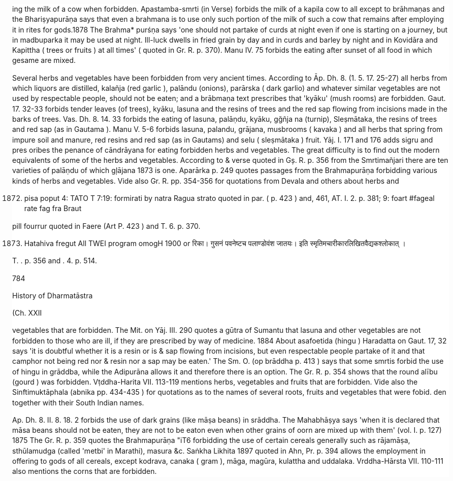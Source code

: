 ing the milk of a cow when forbidden. Apastamba-smrti (in Verse) forbids the milk of a kapila cow to all except to brāhmaṇas and the Bhariṣyapurāṇa says that even a brahmana is to use only such portion of the milk of such a cow that remains after employing it in rites for gods.1878 The Brahma* purśṇa says 'one should not partake of curds at night even if one is starting on a journey, but in madbuparka it may be used at night. Ill-luck dwells in fried grain by day and in curds and barley by night and in Kovidāra and Kapittha ( trees or fruits ) at all times' ( quoted in Gr. R. p. 370). Manu IV. 75 forbids the eating after sunset of all food in which gesame are mixed. 

Several herbs and vegetables have been forbidden from very ancient times. According to Āp. Dh. 8. (1. 5. 17. 25-27) all herbs from which liquors are distilled, kalañja (red garlic ), palāndu (onions), parārska ( dark garlio) and whatever similar vegetables are not used by respectable people, should not be eaten; and a brābmaṇa text prescribes that 'kyāku' (mush rooms) are forbidden. Gaut. 17. 32-33 forbids tender leaves (of trees), kyāku, lasuna and the resins of trees and the red sap flowing from incisions made in the barks of trees. Vas. Dh. 8. 14. 33 forbids the eating of lasuna, palāṇdu, kyāku, gğñja na (turnip), Sleṣmātaka, the resins of trees and red sap (as in Gautama ). Manu V. 5-6 forbids lasuna, palandu, grājana, musbrooms ( kavaka ) and all herbs that spring from impure soil and manure, red resins and red sap (as in Gautams) and selu ( sleṣmātaka ) fruit. Yāj. I. 171 and 176 adds sigru and pres oribes the penance of cāndrāyana for eating forbidden herbs and vegetables. The great difficulty is to find out the modern equivalents of some of the herbs and vegetables. According to & verse quoted in Gș. R. p. 356 from the Smrtimañjari there are ten varieties of palāṇdu of which gļājana 1873 is one. Aparārka p. 249 quotes passages from the Brahmapurāṇa forbidding various kinds of herbs and vegetables. Vide also Gr. R. pp. 354-356 for quotations from Devala and others about herbs and 

1872. pisa poput 4: TATO T 7:19: formirati by natra Ragua strato quoted in par. ( p. 423 ) and, 461, AT. I. 2. p. 381; 9: foart \#fageal rate fag fra Braut 

pill fourrur quoted in Faere (Art P. 423 ) and T. 6. p. 370. 

1873. Hatahiva fregut All TWEI program omogH 1900 or रिका। गुसनं पवनेष्टच पलाण्डोवंश जातयः। इति स्मृतिमचारीकारलिखितवैद्यकश्लोकात् । 

T. . p. 356 and . 4. p. 514. 

784 

History of Dharmatāstra 

(Ch. XXII 

vegetables that are forbidden. The Mit. on Yāj. III. 290 quotes a gūtra of Sumantu that lasuna and other vegetables are not forbidden to those who are ill, if they are prescribed by way of medicine. 1884 About asafoetida (hingu ) Haradatta on Gaut. 17, 32 says 'it is doubtful whether it is a resin or is & sap flowing from incisions, but even respectable people partake of it and that camphor not being red nor & resin nor a sap may be eaten.' The Sm. O. (op brāddha p. 413 ) says that some smrtis forbid the use of hingu in grāddba, while the Adipurāna allows it and therefore there is an option. The Gr. R. p. 354 shows that the round alību (gourd ) was forbidden. Vṭddha-Harita VII. 113-119 mentions herbs, vegetables and fruits that are forbidden. Vide also the Sinftimuktāphala (abnika pp. 434-435 ) for quotations as to the names of several roots, fruits and vegetables that were fobid. den together with their South Indian names. 

Ap. Dh. 8. II. 8. 18. 2 forbids the use of dark grains (like māṣa beans) in srāddha. The Mahabhāṣya says 'when it is declared that māsa beans should not be eaten, they are not to be eaton even when other grains of oorn are mixed up with them' (vol. I. p. 127) 1875 The Gr. R. p. 359 quotes the Brahmapurāṇa "iT6 forbidding the use of certain cereals generally such as rājamāṣa, sthūlamudga (called 'metbi' in Marathi), masura &c. Saṅkha Likhita 1897 quoted in Ahn, Pr. p. 394 allows the employment in offering to gods of all cereals, except kodrava, canaka ( gram ), māga, magūra, kulattha and uddalaka. Vrddha-Hārsta VII. 110-111 also mentions the corns that are forbidden. 
